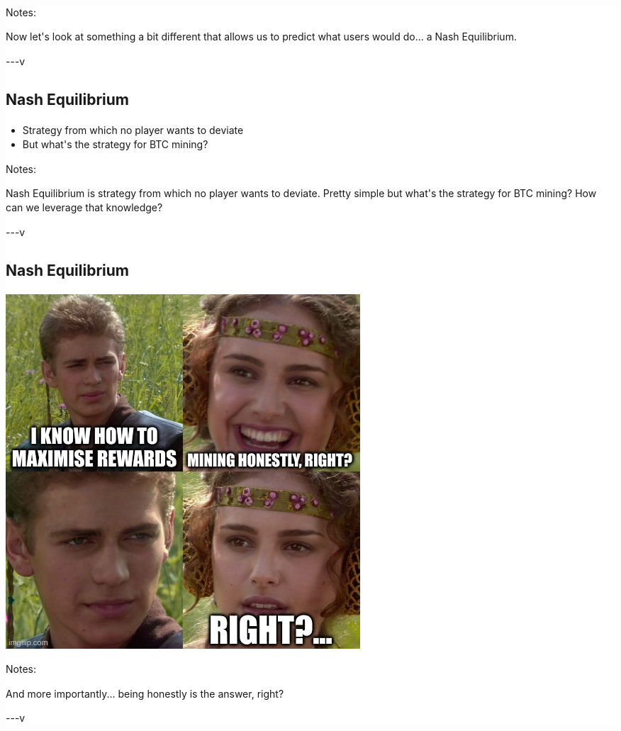 Notes:

Now let's look at something a bit different that allows us to predict what users would do...
a Nash Equilibrium.

---v

## Nash Equilibrium

- Strategy from which no player wants to deviate
- But what's the strategy for BTC mining?

Notes:

Nash Equilibrium is strategy from which no player wants to deviate.
Pretty simple but what's the strategy for BTC mining? How can we leverage that knowledge?

---v

## Nash Equilibrium

<img style="width: 500px" src="./img/econ-game-theory/honest_mining_meme.jpg" alt="Honest Mining Meme"/>

Notes:

And more importantly...
being honestly is the answer, right?

---v
